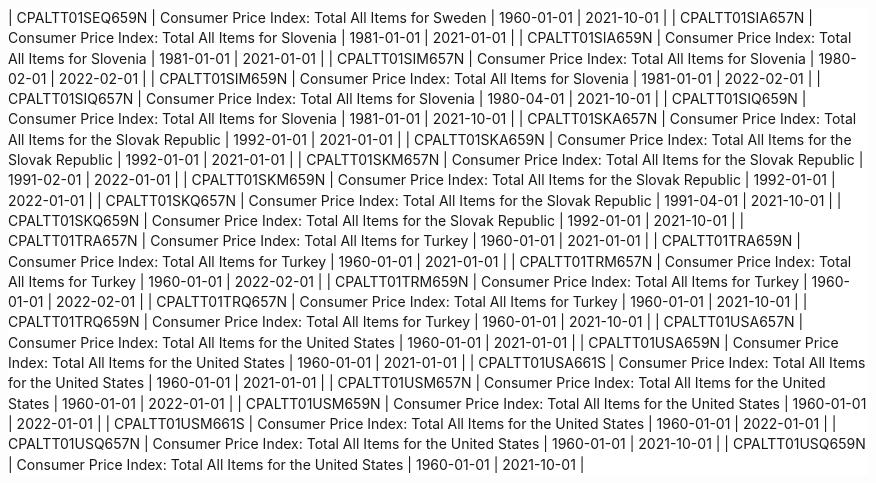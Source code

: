 | CPALTT01SEQ659N        | Consumer Price Index: Total All Items for Sweden                                                                                                    | 1960-01-01          | 2021-10-01        |
| CPALTT01SIA657N        | Consumer Price Index: Total All Items for Slovenia                                                                                                  | 1981-01-01          | 2021-01-01        |
| CPALTT01SIA659N        | Consumer Price Index: Total All Items for Slovenia                                                                                                  | 1981-01-01          | 2021-01-01        |
| CPALTT01SIM657N        | Consumer Price Index: Total All Items for Slovenia                                                                                                  | 1980-02-01          | 2022-02-01        |
| CPALTT01SIM659N        | Consumer Price Index: Total All Items for Slovenia                                                                                                  | 1981-01-01          | 2022-02-01        |
| CPALTT01SIQ657N        | Consumer Price Index: Total All Items for Slovenia                                                                                                  | 1980-04-01          | 2021-10-01        |
| CPALTT01SIQ659N        | Consumer Price Index: Total All Items for Slovenia                                                                                                  | 1981-01-01          | 2021-10-01        |
| CPALTT01SKA657N        | Consumer Price Index: Total All Items for the Slovak Republic                                                                                       | 1992-01-01          | 2021-01-01        |
| CPALTT01SKA659N        | Consumer Price Index: Total All Items for the Slovak Republic                                                                                       | 1992-01-01          | 2021-01-01        |
| CPALTT01SKM657N        | Consumer Price Index: Total All Items for the Slovak Republic                                                                                       | 1991-02-01          | 2022-01-01        |
| CPALTT01SKM659N        | Consumer Price Index: Total All Items for the Slovak Republic                                                                                       | 1992-01-01          | 2022-01-01        |
| CPALTT01SKQ657N        | Consumer Price Index: Total All Items for the Slovak Republic                                                                                       | 1991-04-01          | 2021-10-01        |
| CPALTT01SKQ659N        | Consumer Price Index: Total All Items for the Slovak Republic                                                                                       | 1992-01-01          | 2021-10-01        |
| CPALTT01TRA657N        | Consumer Price Index: Total All Items for Turkey                                                                                                    | 1960-01-01          | 2021-01-01        |
| CPALTT01TRA659N        | Consumer Price Index: Total All Items for Turkey                                                                                                    | 1960-01-01          | 2021-01-01        |
| CPALTT01TRM657N        | Consumer Price Index: Total All Items for Turkey                                                                                                    | 1960-01-01          | 2022-02-01        |
| CPALTT01TRM659N        | Consumer Price Index: Total All Items for Turkey                                                                                                    | 1960-01-01          | 2022-02-01        |
| CPALTT01TRQ657N        | Consumer Price Index: Total All Items for Turkey                                                                                                    | 1960-01-01          | 2021-10-01        |
| CPALTT01TRQ659N        | Consumer Price Index: Total All Items for Turkey                                                                                                    | 1960-01-01          | 2021-10-01        |
| CPALTT01USA657N        | Consumer Price Index: Total All Items for the United States                                                                                         | 1960-01-01          | 2021-01-01        |
| CPALTT01USA659N        | Consumer Price Index: Total All Items for the United States                                                                                         | 1960-01-01          | 2021-01-01        |
| CPALTT01USA661S        | Consumer Price Index: Total All Items for the United States                                                                                         | 1960-01-01          | 2021-01-01        |
| CPALTT01USM657N        | Consumer Price Index: Total All Items for the United States                                                                                         | 1960-01-01          | 2022-01-01        |
| CPALTT01USM659N        | Consumer Price Index: Total All Items for the United States                                                                                         | 1960-01-01          | 2022-01-01        |
| CPALTT01USM661S        | Consumer Price Index: Total All Items for the United States                                                                                         | 1960-01-01          | 2022-01-01        |
| CPALTT01USQ657N        | Consumer Price Index: Total All Items for the United States                                                                                         | 1960-01-01          | 2021-10-01        |
| CPALTT01USQ659N        | Consumer Price Index: Total All Items for the United States                                                                                         | 1960-01-01          | 2021-10-01        |